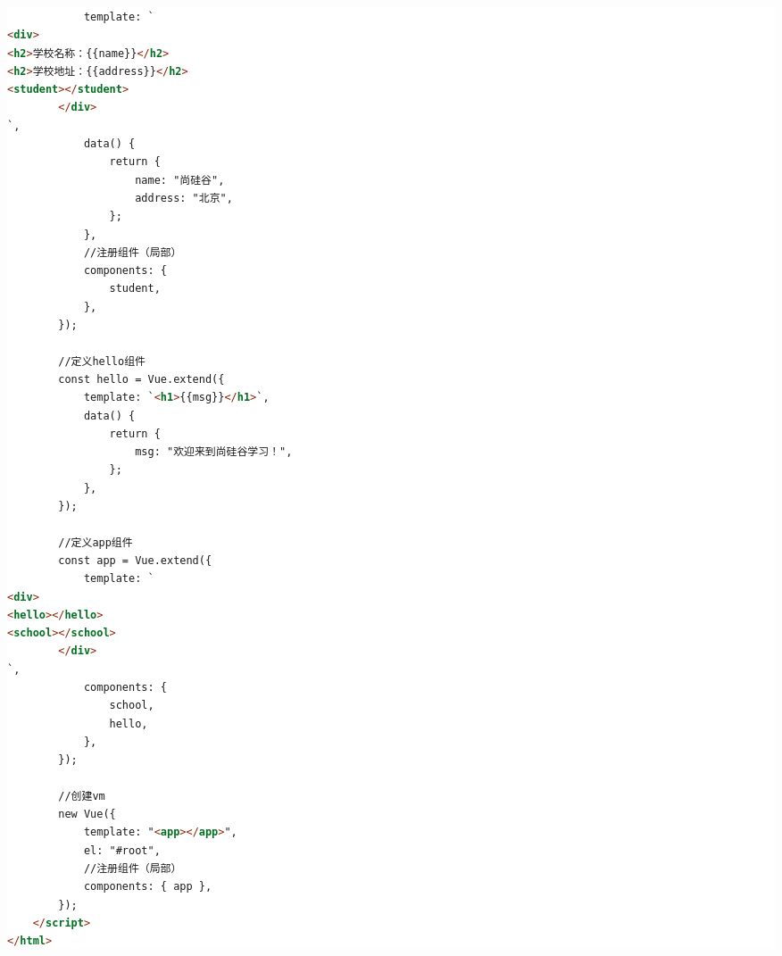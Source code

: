 ```html
            template: `
<div>
<h2>学校名称：{{name}}</h2>	
<h2>学校地址：{{address}}</h2>	
<student></student>
        </div>
`,
            data() {
                return {
                    name: "尚硅谷",
                    address: "北京",
                };
            },
            //注册组件（局部）
            components: {
                student,
            },
        });

        //定义hello组件
        const hello = Vue.extend({
            template: `<h1>{{msg}}</h1>`,
            data() {
                return {
                    msg: "欢迎来到尚硅谷学习！",
                };
            },
        });

        //定义app组件
        const app = Vue.extend({
            template: `
<div>	
<hello></hello>
<school></school>
        </div>
`,
            components: {
                school,
                hello,
            },
        });

        //创建vm
        new Vue({
            template: "<app></app>",
            el: "#root",
            //注册组件（局部）
            components: { app },
        });
    </script>
</html>
```
